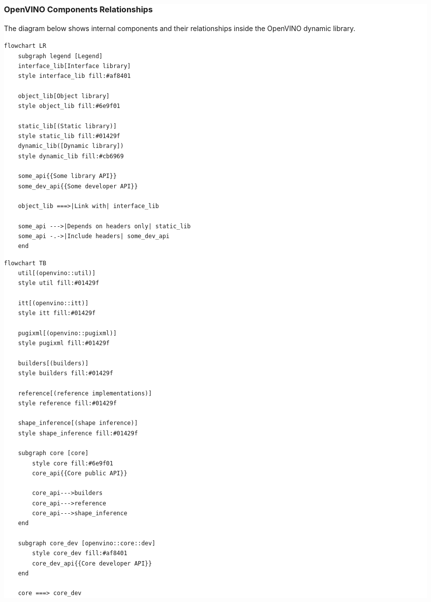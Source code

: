 ### OpenVINO Components Relationships

The diagram below shows internal components and their relationships inside the OpenVINO dynamic library.

```mermaid
flowchart LR
    subgraph legend [Legend]
    interface_lib[Interface library]
    style interface_lib fill:#af8401

    object_lib[Object library]
    style object_lib fill:#6e9f01

    static_lib[(Static library)]
    style static_lib fill:#01429f
    dynamic_lib([Dynamic library])
    style dynamic_lib fill:#cb6969

    some_api{{Some library API}}
    some_dev_api{{Some developer API}}

    object_lib ===>|Link with| interface_lib

    some_api --->|Depends on headers only| static_lib
    some_api -.->|Include headers| some_dev_api
    end
```
```mermaid
flowchart TB
    util[(openvino::util)]
    style util fill:#01429f

    itt[(openvino::itt)]
    style itt fill:#01429f

    pugixml[(openvino::pugixml)]
    style pugixml fill:#01429f

    builders[(builders)]
    style builders fill:#01429f

    reference[(reference implementations)]
    style reference fill:#01429f

    shape_inference[(shape inference)]
    style shape_inference fill:#01429f

    subgraph core [core]
        style core fill:#6e9f01
        core_api{{Core public API}}

        core_api--->builders
        core_api--->reference
        core_api--->shape_inference
    end

    subgraph core_dev [openvino::core::dev]
        style core_dev fill:#af8401
        core_dev_api{{Core developer API}}
    end

    core ===> core_dev

```